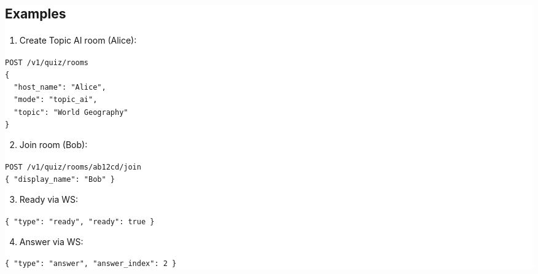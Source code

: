 ## Examples

1) Create Topic AI room (Alice):
```
POST /v1/quiz/rooms
{
  "host_name": "Alice",
  "mode": "topic_ai",
  "topic": "World Geography"
}
```

2) Join room (Bob):
```
POST /v1/quiz/rooms/ab12cd/join
{ "display_name": "Bob" }
```

3) Ready via WS:
```
{ "type": "ready", "ready": true }
```

4) Answer via WS:
```
{ "type": "answer", "answer_index": 2 }
```
